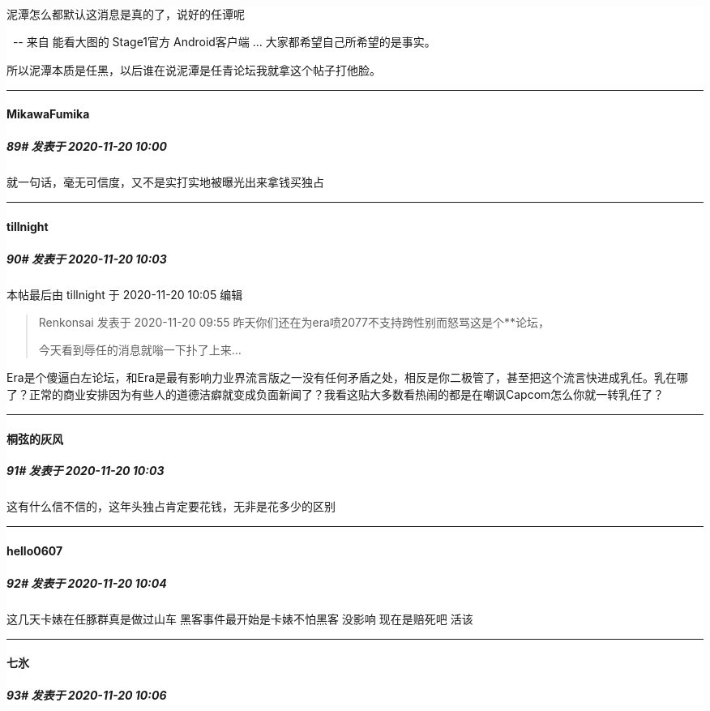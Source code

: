 泥潭怎么都默认这消息是真的了，说好的任谭呢


  -- 来自 能看大图的 Stage1官方 Android客户端 ...</blockquote>
大家都希望自己所希望的是事实。


所以泥潭本质是任黑，以后谁在说泥潭是任青论坛我就拿这个帖子打他脸。


-----

####  MikawaFumika  
##### 89#       发表于 2020-11-20 10:00


就一句话，毫无可信度，又不是实打实地被曝光出来拿钱买独占


-----

####  tillnight  
##### 90#       发表于 2020-11-20 10:03


 本帖最后由 tillnight 于 2020-11-20 10:05 编辑 
<blockquote>Renkonsai 发表于 2020-11-20 09:55
昨天你们还在为era喷2077不支持跨性别而怒骂这是个**论坛，

今天看到辱任的消息就嗡一下扑了上来…

</blockquote>

Era是个傻逼白左论坛，和Era是最有影响力业界流言版之一没有任何矛盾之处，相反是你二极管了，甚至把这个流言快进成乳任。乳在哪了？正常的商业安排因为有些人的道德洁癖就变成负面新闻了？我看这贴大多数看热闹的都是在嘲讽Capcom怎么你就一转乳任了？


-----

####  桐弦的灰风  
##### 91#       发表于 2020-11-20 10:03


这有什么信不信的，这年头独占肯定要花钱，无非是花多少的区别


-----

####  hello0607  
##### 92#       发表于 2020-11-20 10:04


这几天卡婊在任豚群真是做过山车 黑客事件最开始是卡婊不怕黑客 没影响 现在是赔死吧 活该


-----

####  七氷  
##### 93#       发表于 2020-11-20 10:06

